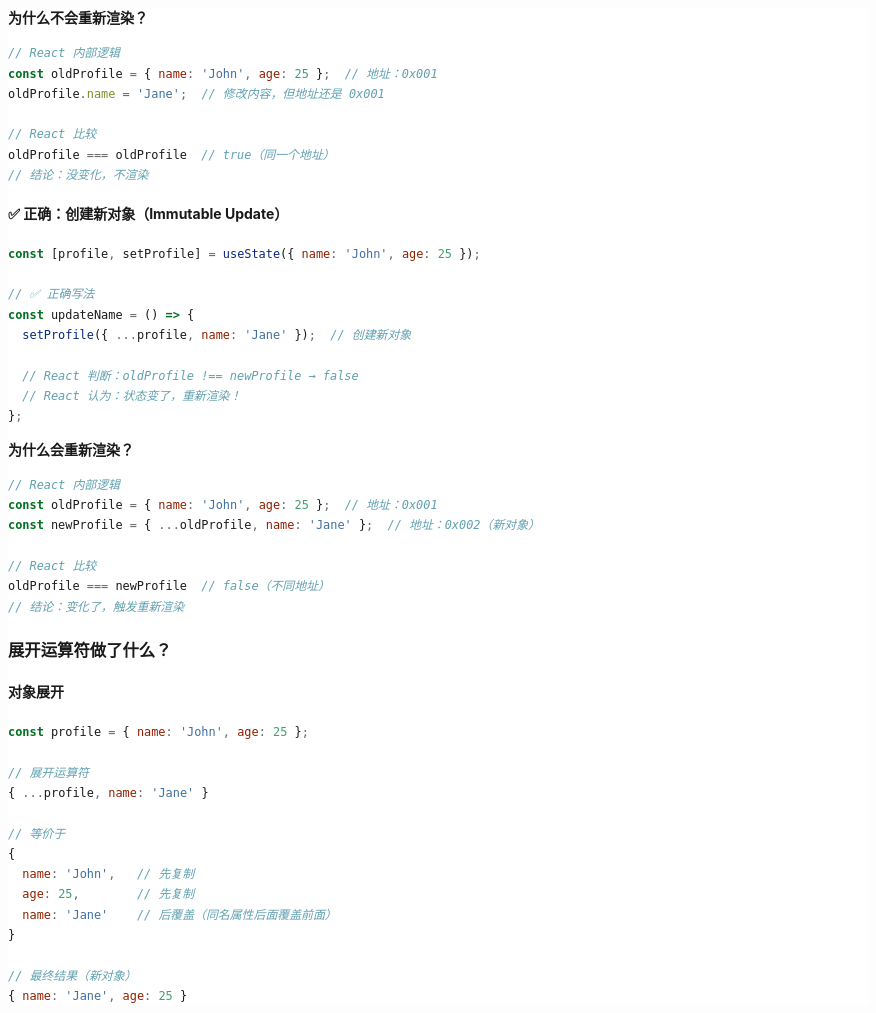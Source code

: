 **为什么不会重新渲染？**
```javascript
// React 内部逻辑
const oldProfile = { name: 'John', age: 25 };  // 地址：0x001
oldProfile.name = 'Jane';  // 修改内容，但地址还是 0x001

// React 比较
oldProfile === oldProfile  // true（同一个地址）
// 结论：没变化，不渲染
```

#### ✅ 正确：创建新对象（Immutable Update）

```jsx
const [profile, setProfile] = useState({ name: 'John', age: 25 });

// ✅ 正确写法
const updateName = () => {
  setProfile({ ...profile, name: 'Jane' });  // 创建新对象
  
  // React 判断：oldProfile !== newProfile → false
  // React 认为：状态变了，重新渲染！
};
```

**为什么会重新渲染？**
```javascript
// React 内部逻辑
const oldProfile = { name: 'John', age: 25 };  // 地址：0x001
const newProfile = { ...oldProfile, name: 'Jane' };  // 地址：0x002（新对象）

// React 比较
oldProfile === newProfile  // false（不同地址）
// 结论：变化了，触发重新渲染
```

### 展开运算符做了什么？

#### 对象展开

```jsx
const profile = { name: 'John', age: 25 };

// 展开运算符
{ ...profile, name: 'Jane' }

// 等价于
{
  name: 'John',   // 先复制
  age: 25,        // 先复制
  name: 'Jane'    // 后覆盖（同名属性后面覆盖前面）
}

// 最终结果（新对象）
{ name: 'Jane', age: 25 }
```
